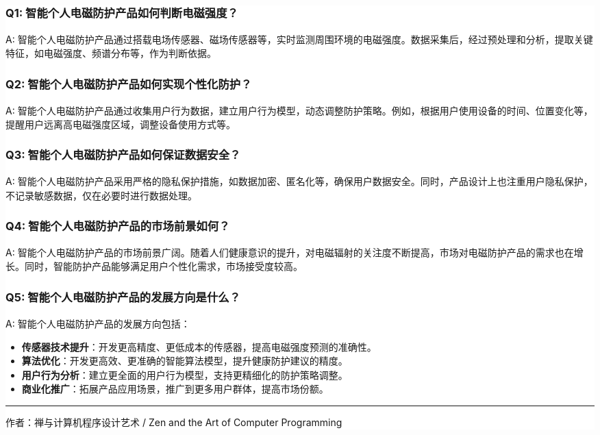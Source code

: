 ### Q1: 智能个人电磁防护产品如何判断电磁强度？

A: 智能个人电磁防护产品通过搭载电场传感器、磁场传感器等，实时监测周围环境的电磁强度。数据采集后，经过预处理和分析，提取关键特征，如电磁强度、频谱分布等，作为判断依据。

### Q2: 智能个人电磁防护产品如何实现个性化防护？

A: 智能个人电磁防护产品通过收集用户行为数据，建立用户行为模型，动态调整防护策略。例如，根据用户使用设备的时间、位置变化等，提醒用户远离高电磁强度区域，调整设备使用方式等。

### Q3: 智能个人电磁防护产品如何保证数据安全？

A: 智能个人电磁防护产品采用严格的隐私保护措施，如数据加密、匿名化等，确保用户数据安全。同时，产品设计上也注重用户隐私保护，不记录敏感数据，仅在必要时进行数据处理。

### Q4: 智能个人电磁防护产品的市场前景如何？

A: 智能个人电磁防护产品的市场前景广阔。随着人们健康意识的提升，对电磁辐射的关注度不断提高，市场对电磁防护产品的需求也在增长。同时，智能防护产品能够满足用户个性化需求，市场接受度较高。

### Q5: 智能个人电磁防护产品的发展方向是什么？

A: 智能个人电磁防护产品的发展方向包括：

- **传感器技术提升**：开发更高精度、更低成本的传感器，提高电磁强度预测的准确性。
- **算法优化**：开发更高效、更准确的智能算法模型，提升健康防护建议的精度。
- **用户行为分析**：建立更全面的用户行为模型，支持更精细化的防护策略调整。
- **商业化推广**：拓展产品应用场景，推广到更多用户群体，提高市场份额。

---

作者：禅与计算机程序设计艺术 / Zen and the Art of Computer Programming

